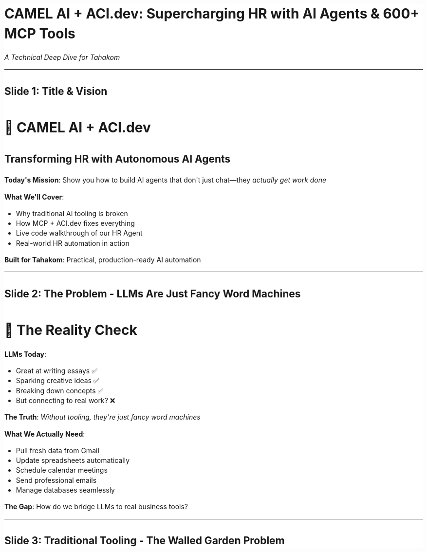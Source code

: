 # CAMEL AI + ACI.dev: Supercharging HR with AI Agents & 600+ MCP Tools
*A Technical Deep Dive for Tahakom*

---

## Slide 1: Title & Vision

# 🐫 CAMEL AI + ACI.dev
## Transforming HR with Autonomous AI Agents

**Today's Mission**: Show you how to build AI agents that don't just chat—they *actually get work done*

**What We'll Cover**:
- Why traditional AI tooling is broken
- How MCP + ACI.dev fixes everything
- Live code walkthrough of our HR Agent
- Real-world HR automation in action

**Built for Tahakom**: Practical, production-ready AI automation

---

## Slide 2: The Problem - LLMs Are Just Fancy Word Machines

# 🤖 The Reality Check

**LLMs Today**:
- Great at writing essays ✅
- Sparking creative ideas ✅
- Breaking down concepts ✅
- But connecting to real work? ❌

**The Truth**: *Without tooling, they're just fancy word machines*

**What We Actually Need**:
- Pull fresh data from Gmail
- Update spreadsheets automatically
- Schedule calendar meetings
- Send professional emails
- Manage databases seamlessly

**The Gap**: How do we bridge LLMs to real business tools?

---

## Slide 3: Traditional Tooling - The Walled Garden Problem
